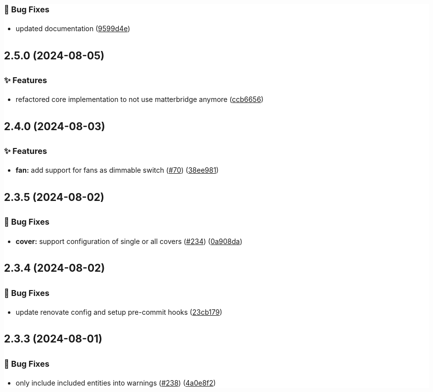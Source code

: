 
### 🐛 Bug Fixes

* updated documentation ([9599d4e](https://github.com/t0bst4r/matterbridge-home-assistant/commit/9599d4eb1cae699fec644c94e6b8ca03c384d886))



## 2.5.0 (2024-08-05)


### ✨ Features

* refactored core implementation to not use matterbridge anymore ([ccb6656](https://github.com/t0bst4r/matterbridge-home-assistant/commit/ccb6656984e36f4e4a849177fe59cc6d78875f03))



## 2.4.0 (2024-08-03)


### ✨ Features

* **fan:** add support for fans as dimmable switch ([#70](https://github.com/t0bst4r/matterbridge-home-assistant/issues/70)) ([38ee981](https://github.com/t0bst4r/matterbridge-home-assistant/commit/38ee98144d7a31f0d2da08473da03fa6ed3cd84f))



## 2.3.5 (2024-08-02)


### 🐛 Bug Fixes

* **cover:** support configuration of single or all covers ([#234](https://github.com/t0bst4r/matterbridge-home-assistant/issues/234)) ([0a908da](https://github.com/t0bst4r/matterbridge-home-assistant/commit/0a908da30cb3a4f6dd26dda7fc780a0db8d487d1))



## 2.3.4 (2024-08-02)


### 🐛 Bug Fixes

* update renovate config and setup pre-commit hooks ([23cb179](https://github.com/t0bst4r/matterbridge-home-assistant/commit/23cb1790b31d59dd9dbff724ae3d2c55daebd0b0))



## 2.3.3 (2024-08-01)


### 🐛 Bug Fixes

* only include included entities into warnings ([#238](https://github.com/t0bst4r/matterbridge-home-assistant/issues/238)) ([4a0e8f2](https://github.com/t0bst4r/matterbridge-home-assistant/commit/4a0e8f29bc5872c9115a305f815abcb23eaaca70))
